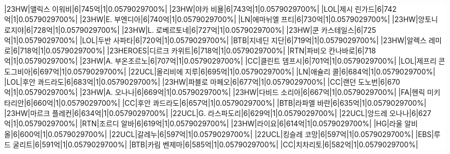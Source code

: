 |23HW|앨릭스 이워비|6|745억|1|0.0579029700%|
|23HW|야카 비욜|6|743억|1|0.0579029700%|
|LOL|제시 린가드|6|742억|1|0.0579029700%|
|23HW|E. 부엔디아|6|740억|1|0.0579029700%|
|LN|에마뉘엘 프티|6|730억|1|0.0579029700%|
|23HW|앙토니 로지야|6|728억|1|0.0579029700%|
|23HW|L. 로베르토네|6|727억|1|0.0579029700%|
|23HW|쿤 카스테일스|6|725억|1|0.0579029700%|
|LOL|두반 사파타|6|720억|1|0.0579029700%|
|BTB|지네딘 지단|6|719억|1|0.0579029700%|
|23HW|알렉스 레미로|6|718억|1|0.0579029700%|
|23HEROES|디르크 카위트|6|718억|1|0.0579029700%|
|RTN|파비오 칸나바로|6|718억|1|0.0579029700%|
|23HW|A. 부온조르노|6|707억|1|0.0579029700%|
|CC|클린트 뎀프시|6|701억|1|0.0579029700%|
|LOL|제프리 콘도그비아|6|697억|1|0.0579029700%|
|22UCL|올리비에 지루|6|695억|1|0.0579029700%|
|LN|애슐리 콜|6|684억|1|0.0579029700%|
|LOL|후안 콰드라도|6|683억|1|0.0579029700%|
|23HW|파블로 마페오|6|677억|1|0.0579029700%|
|CC|랜던 도노번|6|670억|1|0.0579029700%|
|23HW|A. 오나나|6|669억|1|0.0579029700%|
|23HW|다비드 소리아|6|667억|1|0.0579029700%|
|FA|헨릭 미키타리안|6|660억|1|0.0579029700%|
|CC|후안 콰드라도|6|657억|1|0.0579029700%|
|BTB|라파엘 바란|6|635억|1|0.0579029700%|
|23HW|마르크 플레컨|6|634억|1|0.0579029700%|
|22UCL|G. 라스파도리|6|629억|1|0.0579029700%|
|22UCL|앙드레 오나나|6|627억|1|0.0579029700%|
|RTN|조르디 알바|6|619억|1|0.0579029700%|
|23HW|라이요|6|614억|1|0.0579029700%|
|HG|라울 알비올|6|600억|1|0.0579029700%|
|22UCL|갈레누|6|597억|1|0.0579029700%|
|22UCL|킹슬레 코망|6|597억|1|0.0579029700%|
|EBS|루드 굴리트|6|591억|1|0.0579029700%|
|BTB|카림 벤제마|6|585억|1|0.0579029700%|
|CC|치차리토|6|582억|1|0.0579029700%|